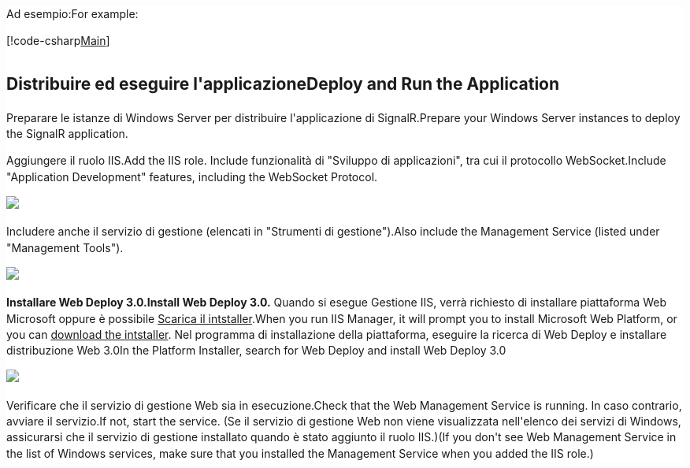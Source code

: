 <span data-ttu-id="74d59-155">Ad esempio:</span><span class="sxs-lookup"><span data-stu-id="74d59-155">For example:</span></span>

[!code-csharp[Main](scaleout-with-redis/samples/sample7.cs)]

## <a name="deploy-and-run-the-application"></a><span data-ttu-id="74d59-156">Distribuire ed eseguire l'applicazione</span><span class="sxs-lookup"><span data-stu-id="74d59-156">Deploy and Run the Application</span></span>

<span data-ttu-id="74d59-157">Preparare le istanze di Windows Server per distribuire l'applicazione di SignalR.</span><span class="sxs-lookup"><span data-stu-id="74d59-157">Prepare your Windows Server instances to deploy the SignalR application.</span></span>

<span data-ttu-id="74d59-158">Aggiungere il ruolo IIS.</span><span class="sxs-lookup"><span data-stu-id="74d59-158">Add the IIS role.</span></span> <span data-ttu-id="74d59-159">Include funzionalità di "Sviluppo di applicazioni", tra cui il protocollo WebSocket.</span><span class="sxs-lookup"><span data-stu-id="74d59-159">Include "Application Development" features, including the WebSocket Protocol.</span></span>

![](scaleout-with-redis/_static/image5.png)

<span data-ttu-id="74d59-160">Includere anche il servizio di gestione (elencati in "Strumenti di gestione").</span><span class="sxs-lookup"><span data-stu-id="74d59-160">Also include the Management Service (listed under "Management Tools").</span></span>

![](scaleout-with-redis/_static/image6.png)

<span data-ttu-id="74d59-161">**Installare Web Deploy 3.0.**</span><span class="sxs-lookup"><span data-stu-id="74d59-161">**Install Web Deploy 3.0.**</span></span> <span data-ttu-id="74d59-162">Quando si esegue Gestione IIS, verrà richiesto di installare piattaforma Web Microsoft oppure è possibile [Scarica il intstaller](https://go.microsoft.com/fwlink/?LinkId=255386).</span><span class="sxs-lookup"><span data-stu-id="74d59-162">When you run IIS Manager, it will prompt you to install Microsoft Web Platform, or you can [download the intstaller](https://go.microsoft.com/fwlink/?LinkId=255386).</span></span> <span data-ttu-id="74d59-163">Nel programma di installazione della piattaforma, eseguire la ricerca di Web Deploy e installare distribuzione Web 3.0</span><span class="sxs-lookup"><span data-stu-id="74d59-163">In the Platform Installer, search for Web Deploy and install Web Deploy 3.0</span></span>

![](scaleout-with-redis/_static/image7.png)

<span data-ttu-id="74d59-164">Verificare che il servizio di gestione Web sia in esecuzione.</span><span class="sxs-lookup"><span data-stu-id="74d59-164">Check that the Web Management Service is running.</span></span> <span data-ttu-id="74d59-165">In caso contrario, avviare il servizio.</span><span class="sxs-lookup"><span data-stu-id="74d59-165">If not, start the service.</span></span> <span data-ttu-id="74d59-166">(Se il servizio di gestione Web non viene visualizzata nell'elenco dei servizi di Windows, assicurarsi che il servizio di gestione installato quando è stato aggiunto il ruolo IIS.)</span><span class="sxs-lookup"><span data-stu-id="74d59-166">(If you don't see Web Management Service in the list of Windows services, make sure that you installed the Management Service when you added the IIS role.)</span></span>
